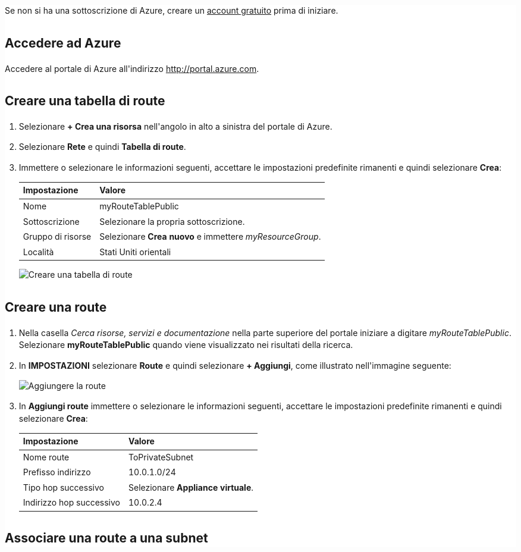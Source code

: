 Se non si ha una sottoscrizione di Azure, creare un [account gratuito](https://azure.microsoft.com/free/?WT.mc_id=A261C142F) prima di iniziare.

## <a name="log-in-to-azure"></a>Accedere ad Azure 

Accedere al portale di Azure all'indirizzo http://portal.azure.com.

## <a name="create-a-route-table"></a>Creare una tabella di route

1. Selezionare **+ Crea una risorsa** nell'angolo in alto a sinistra del portale di Azure.
2. Selezionare **Rete** e quindi **Tabella di route**.
3. Immettere o selezionare le informazioni seguenti, accettare le impostazioni predefinite rimanenti e quindi selezionare **Crea**:

    |Impostazione|Valore|
    |---|---|
    |Nome|myRouteTablePublic|
    |Sottoscrizione| Selezionare la propria sottoscrizione.|
    |Gruppo di risorse | Selezionare **Crea nuovo** e immettere *myResourceGroup*.|
    |Località|Stati Uniti orientali|
 
    ![Creare una tabella di route](./media/tutorial-create-route-table-portal/create-route-table.png) 

## <a name="create-a-route"></a>Creare una route

1. Nella casella *Cerca risorse, servizi e documentazione* nella parte superiore del portale iniziare a digitare *myRouteTablePublic*. Selezionare **myRouteTablePublic** quando viene visualizzato nei risultati della ricerca.
2. In **IMPOSTAZIONI** selezionare **Route** e quindi selezionare **+ Aggiungi**, come illustrato nell'immagine seguente:

    ![Aggiungere la route](./media/tutorial-create-route-table-portal/add-route.png) 
 
3. In **Aggiungi route** immettere o selezionare le informazioni seguenti, accettare le impostazioni predefinite rimanenti e quindi selezionare **Crea**:

    |Impostazione|Valore|
    |---|---|
    |Nome route|ToPrivateSubnet|
    |Prefisso indirizzo| 10.0.1.0/24|
    |Tipo hop successivo | Selezionare **Appliance virtuale**.|
    |Indirizzo hop successivo| 10.0.2.4|

## <a name="associate-a-route-table-to-a-subnet"></a>Associare una route a una subnet

